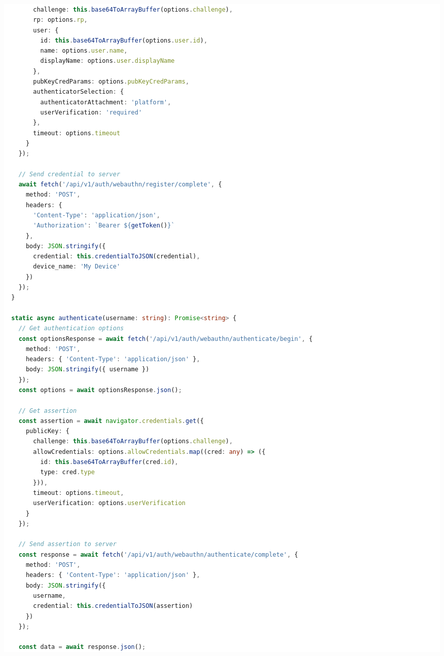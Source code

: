 ```typescript
        challenge: this.base64ToArrayBuffer(options.challenge),
        rp: options.rp,
        user: {
          id: this.base64ToArrayBuffer(options.user.id),
          name: options.user.name,
          displayName: options.user.displayName
        },
        pubKeyCredParams: options.pubKeyCredParams,
        authenticatorSelection: {
          authenticatorAttachment: 'platform',
          userVerification: 'required'
        },
        timeout: options.timeout
      }
    });

    // Send credential to server
    await fetch('/api/v1/auth/webauthn/register/complete', {
      method: 'POST',
      headers: {
        'Content-Type': 'application/json',
        'Authorization': `Bearer ${getToken()}`
      },
      body: JSON.stringify({
        credential: this.credentialToJSON(credential),
        device_name: 'My Device'
      })
    });
  }

  static async authenticate(username: string): Promise<string> {
    // Get authentication options
    const optionsResponse = await fetch('/api/v1/auth/webauthn/authenticate/begin', {
      method: 'POST',
      headers: { 'Content-Type': 'application/json' },
      body: JSON.stringify({ username })
    });
    const options = await optionsResponse.json();

    // Get assertion
    const assertion = await navigator.credentials.get({
      publicKey: {
        challenge: this.base64ToArrayBuffer(options.challenge),
        allowCredentials: options.allowCredentials.map((cred: any) => ({
          id: this.base64ToArrayBuffer(cred.id),
          type: cred.type
        })),
        timeout: options.timeout,
        userVerification: options.userVerification
      }
    });

    // Send assertion to server
    const response = await fetch('/api/v1/auth/webauthn/authenticate/complete', {
      method: 'POST',
      headers: { 'Content-Type': 'application/json' },
      body: JSON.stringify({
        username,
        credential: this.credentialToJSON(assertion)
      })
    });

    const data = await response.json();
```